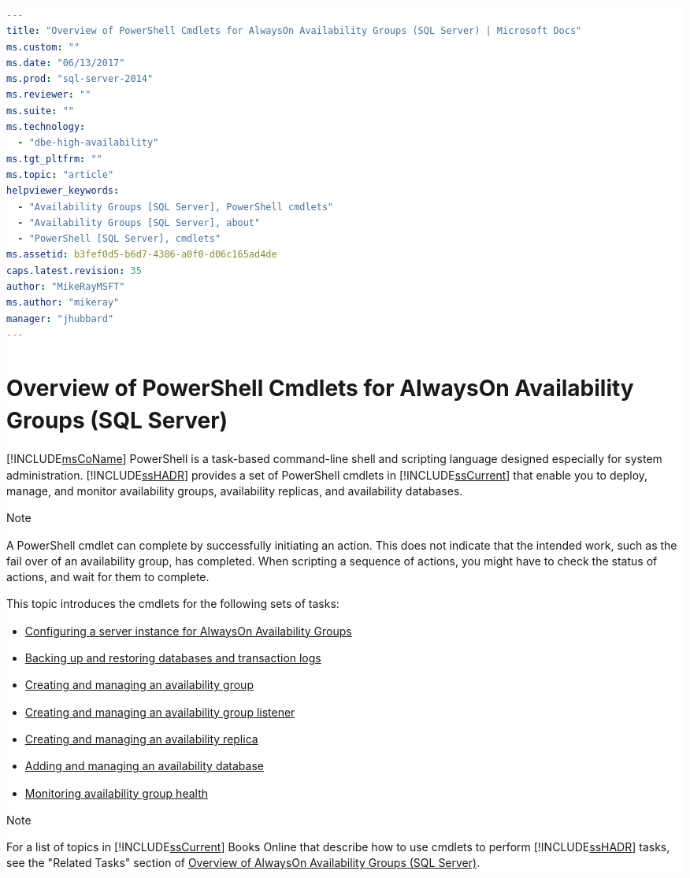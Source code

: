 ```yaml
---
title: "Overview of PowerShell Cmdlets for AlwaysOn Availability Groups (SQL Server) | Microsoft Docs"
ms.custom: ""
ms.date: "06/13/2017"
ms.prod: "sql-server-2014"
ms.reviewer: ""
ms.suite: ""
ms.technology: 
  - "dbe-high-availability"
ms.tgt_pltfrm: ""
ms.topic: "article"
helpviewer_keywords: 
  - "Availability Groups [SQL Server], PowerShell cmdlets"
  - "Availability Groups [SQL Server], about"
  - "PowerShell [SQL Server], cmdlets"
ms.assetid: b3fef0d5-b6d7-4386-a0f0-d06c165ad4de
caps.latest.revision: 35
author: "MikeRayMSFT"
ms.author: "mikeray"
manager: "jhubbard"
---
```

# Overview of PowerShell Cmdlets for AlwaysOn Availability Groups (SQL Server)
  [!INCLUDE[msCoName](../../../includes/msconame-md.md)] PowerShell is a task-based command-line shell and scripting language designed especially for system administration. [!INCLUDE[ssHADR](../../../includes/sshadr-md.md)] provides a set of PowerShell cmdlets in [!INCLUDE[ssCurrent](../../../includes/sscurrent-md.md)] that enable you to deploy, manage, and monitor availability groups, availability replicas, and availability databases.  
  
> [!NOTE]  
>  A PowerShell cmdlet can complete by successfully initiating an action. This does not indicate that the intended work, such as the fail over of an availability group, has completed. When scripting a sequence of actions, you might have to check the status of actions, and wait for them to complete.  
  
 This topic introduces the cmdlets for the following sets of tasks:  
  
-   [Configuring a server instance for AlwaysOn Availability Groups](#ConfiguringServerInstance)  
  
-   [Backing up and restoring databases and transaction logs](#BnRcmdlets)  
  
-   [Creating and managing an availability group](#DeployManageAGs)  
  
-   [Creating and managing an availability group listener](#AGlisteners)  
  
-   [Creating and managing an availability replica](#DeployManageARs)  
  
-   [Adding and managing an availability database](#DeployManageDbs)  
  
-   [Monitoring availability group health](#MonitorTblshtAGs)  
  
> [!NOTE]  
>  For a list of topics in [!INCLUDE[ssCurrent](../../../includes/sscurrent-md.md)] Books Online that describe how to use cmdlets to perform [!INCLUDE[ssHADR](../../../includes/sshadr-md.md)] tasks, see the "Related Tasks" section of [Overview of AlwaysOn Availability Groups &#40;SQL Server&#41;](availability-groups/windows/overview-of-always-on-availability-groups-sql-server.md).  
  